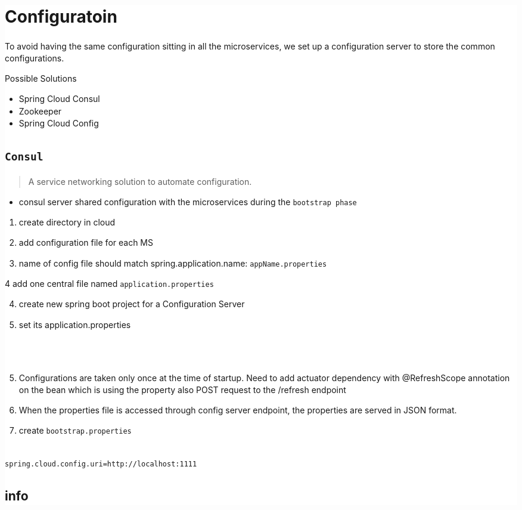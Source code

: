 # Configuratoin
To avoid having the same configuration sitting in all the microservices, we set up a configuration server to store the common configurations.

Possible Solutions
- Spring Cloud Consul
- Zookeeper
- Spring Cloud Config

## `Consul`
> A service networking solution to automate configuration.

- consul server shared configuration with the microservices during the `bootstrap phase`

 

1. create directory in cloud

2. add configuration file for each MS

3. name of config file should match spring.application.name: `appName.properties`

4 add one central file named `application.properties`

 

4. create new spring boot project for a Configuration Server

5. set its application.properties

 

```bash

 

```

5. Configurations are taken only once at the time of startup. Need to add actuator dependency with @RefreshScope annotation on the bean which is using the property also POST request to the /refresh endpoint

 

6. When the properties file is accessed through config server endpoint, the properties are served in JSON format.

 

7. create `bootstrap.properties`

```bash

spring.cloud.config.uri=http://localhost:1111

```

## info

 